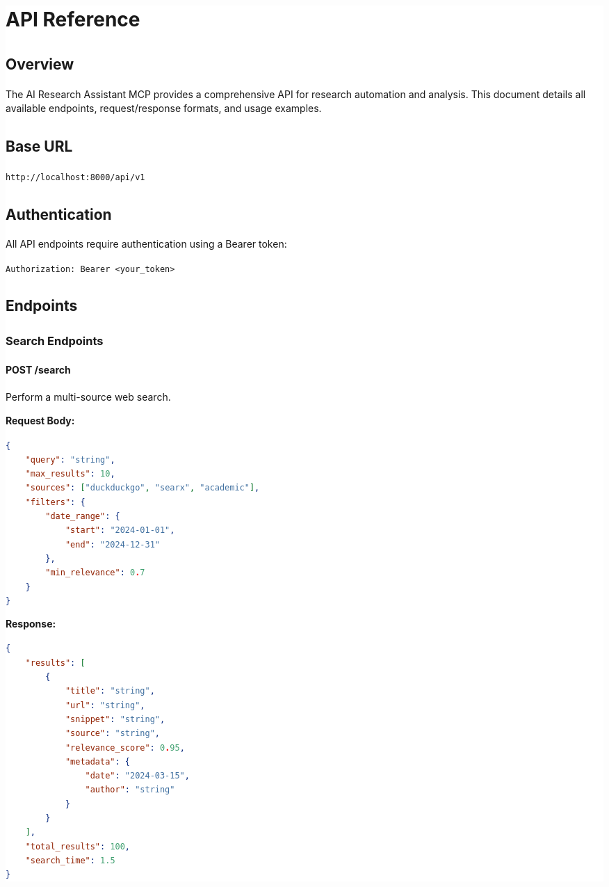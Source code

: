 # API Reference

## Overview

The AI Research Assistant MCP provides a comprehensive API for research automation and analysis. This document details all available endpoints, request/response formats, and usage examples.

## Base URL

```
http://localhost:8000/api/v1
```

## Authentication

All API endpoints require authentication using a Bearer token:

```http
Authorization: Bearer <your_token>
```

## Endpoints

### Search Endpoints

#### POST /search
Perform a multi-source web search.

**Request Body:**
```json
{
    "query": "string",
    "max_results": 10,
    "sources": ["duckduckgo", "searx", "academic"],
    "filters": {
        "date_range": {
            "start": "2024-01-01",
            "end": "2024-12-31"
        },
        "min_relevance": 0.7
    }
}
```

**Response:**
```json
{
    "results": [
        {
            "title": "string",
            "url": "string",
            "snippet": "string",
            "source": "string",
            "relevance_score": 0.95,
            "metadata": {
                "date": "2024-03-15",
                "author": "string"
            }
        }
    ],
    "total_results": 100,
    "search_time": 1.5
}
```